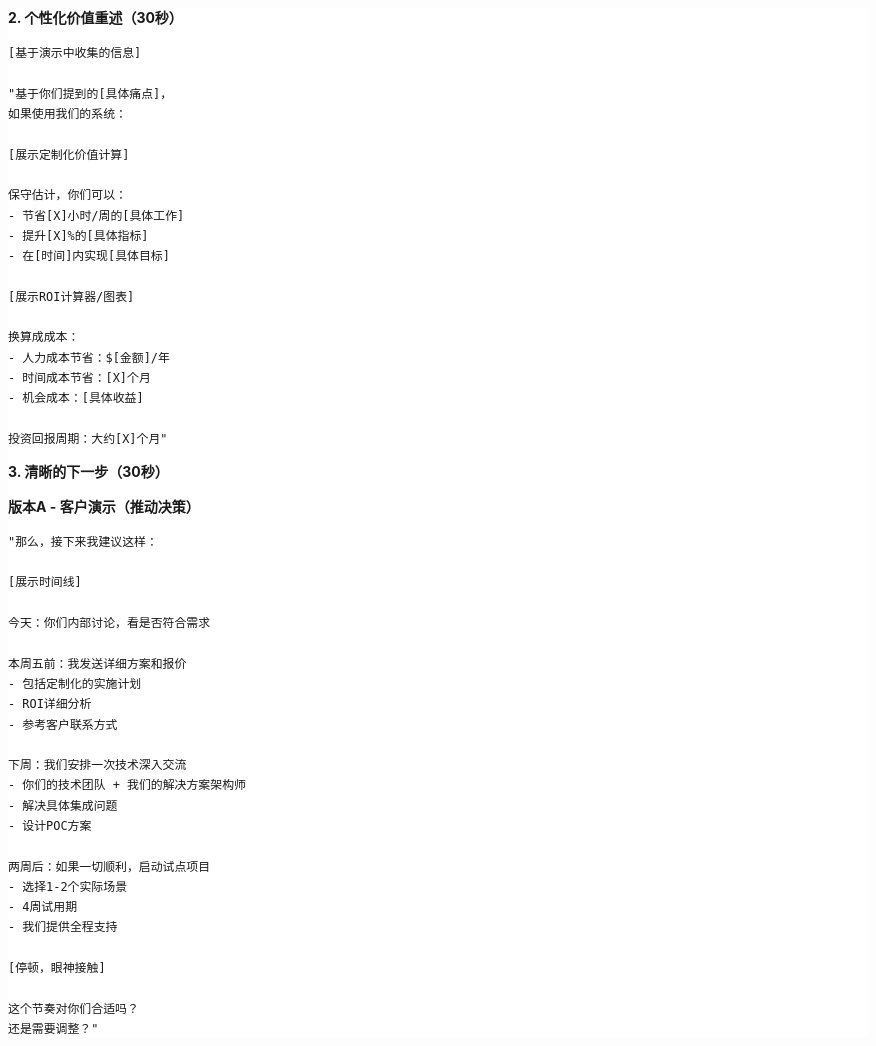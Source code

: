 **2. 个性化价值重述（30秒）**
```
[基于演示中收集的信息]

"基于你们提到的[具体痛点]，
如果使用我们的系统：

[展示定制化价值计算]

保守估计，你们可以：
- 节省[X]小时/周的[具体工作]
- 提升[X]%的[具体指标]
- 在[时间]内实现[具体目标]

[展示ROI计算器/图表]

换算成成本：
- 人力成本节省：$[金额]/年
- 时间成本节省：[X]个月
- 机会成本：[具体收益]

投资回报周期：大约[X]个月"
```

**3. 清晰的下一步（30秒）**

**版本A - 客户演示（推动决策）**
```
"那么，接下来我建议这样：

[展示时间线]

今天：你们内部讨论，看是否符合需求

本周五前：我发送详细方案和报价
- 包括定制化的实施计划
- ROI详细分析
- 参考客户联系方式

下周：我们安排一次技术深入交流
- 你们的技术团队 + 我们的解决方案架构师
- 解决具体集成问题
- 设计POC方案

两周后：如果一切顺利，启动试点项目
- 选择1-2个实际场景
- 4周试用期
- 我们提供全程支持

[停顿，眼神接触]

这个节奏对你们合适吗？
还是需要调整？"
```
